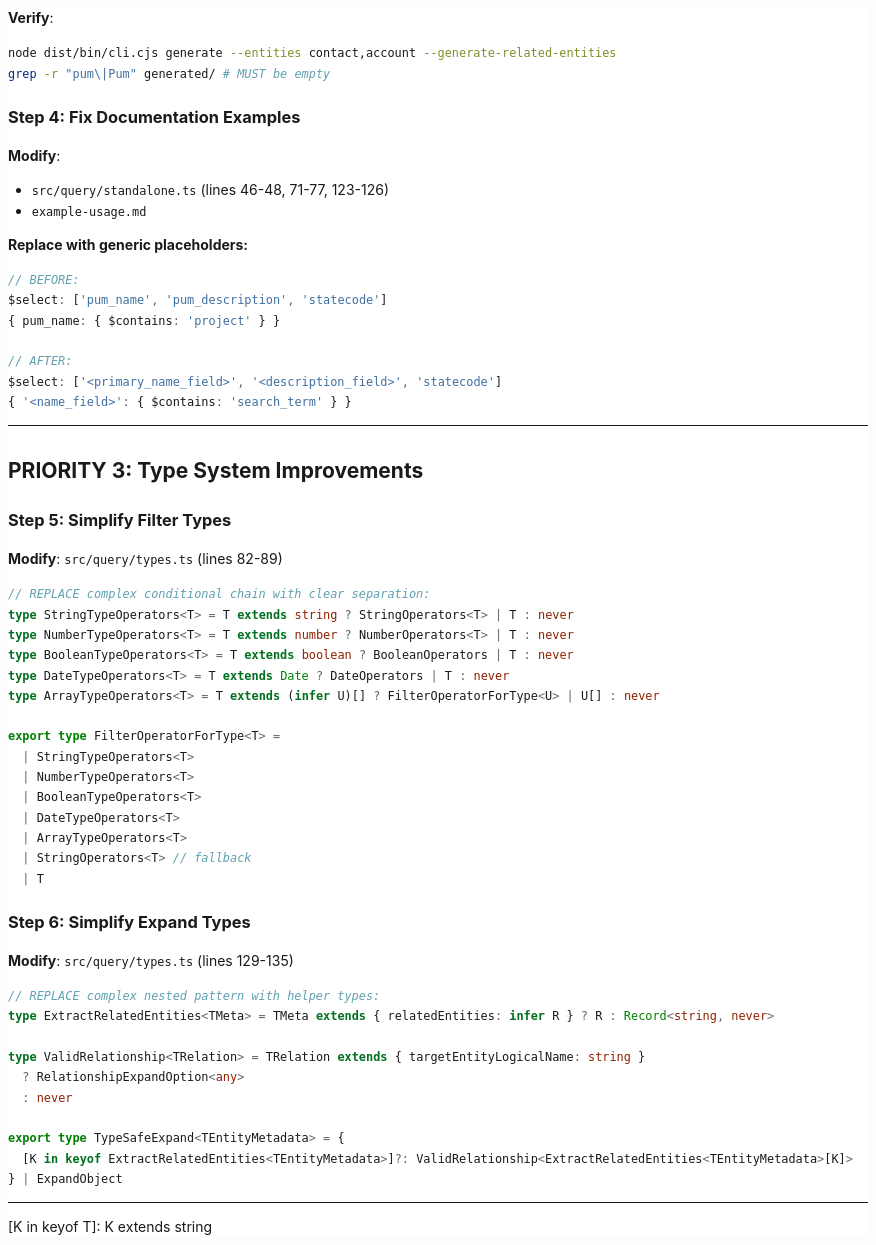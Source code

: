 **Verify**: 
```bash
node dist/bin/cli.cjs generate --entities contact,account --generate-related-entities
grep -r "pum\|Pum" generated/ # MUST be empty
```

### **Step 4: Fix Documentation Examples**
**Modify**: 
- `src/query/standalone.ts` (lines 46-48, 71-77, 123-126)
- `example-usage.md`

**Replace with generic placeholders:**
```typescript
// BEFORE:
$select: ['pum_name', 'pum_description', 'statecode']
{ pum_name: { $contains: 'project' } }

// AFTER:
$select: ['<primary_name_field>', '<description_field>', 'statecode']
{ '<name_field>': { $contains: 'search_term' } }
```

---

## **PRIORITY 3: Type System Improvements**

### **Step 5: Simplify Filter Types**
**Modify**: `src/query/types.ts` (lines 82-89)

```typescript
// REPLACE complex conditional chain with clear separation:
type StringTypeOperators<T> = T extends string ? StringOperators<T> | T : never
type NumberTypeOperators<T> = T extends number ? NumberOperators<T> | T : never  
type BooleanTypeOperators<T> = T extends boolean ? BooleanOperators | T : never
type DateTypeOperators<T> = T extends Date ? DateOperators | T : never
type ArrayTypeOperators<T> = T extends (infer U)[] ? FilterOperatorForType<U> | U[] : never

export type FilterOperatorForType<T> = 
  | StringTypeOperators<T>
  | NumberTypeOperators<T>
  | BooleanTypeOperators<T>
  | DateTypeOperators<T>
  | ArrayTypeOperators<T>
  | StringOperators<T> // fallback
  | T
```

### **Step 6: Simplify Expand Types**
**Modify**: `src/query/types.ts` (lines 129-135)

```typescript
// REPLACE complex nested pattern with helper types:
type ExtractRelatedEntities<TMeta> = TMeta extends { relatedEntities: infer R } ? R : Record<string, never>

type ValidRelationship<TRelation> = TRelation extends { targetEntityLogicalName: string } 
  ? RelationshipExpandOption<any> 
  : never

export type TypeSafeExpand<TEntityMetadata> = {
  [K in keyof ExtractRelatedEntities<TEntityMetadata>]?: ValidRelationship<ExtractRelatedEntities<TEntityMetadata>[K]>
} | ExpandObject
```

---

  [K in keyof T]: K extends string 